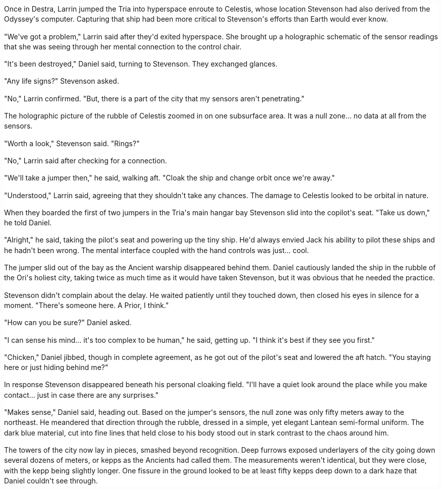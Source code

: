 Once in Destra, Larrin jumped the Tria into hyperspace enroute to Celestis, whose location Stevenson had also derived from the Odyssey's computer. Capturing that ship had been more critical to Stevenson's efforts than Earth would ever know.

"We've got a problem," Larrin said after they'd exited hyperspace. She brought up a holographic schematic of the sensor readings that she was seeing through her mental connection to the control chair.

"It's been destroyed," Daniel said, turning to Stevenson. They exchanged glances.

"Any life signs?" Stevenson asked.

"No," Larrin confirmed. "But, there is a part of the city that my sensors aren't penetrating."

The holographic picture of the rubble of Celestis zoomed in on one subsurface area. It was a null zone… no data at all from the sensors.

"Worth a look," Stevenson said. "Rings?"

"No," Larrin said after checking for a connection.

"We'll take a jumper then," he said, walking aft. "Cloak the ship and change orbit once we're away."

"Understood," Larrin said, agreeing that they shouldn't take any chances. The damage to Celestis looked to be orbital in nature.

When they boarded the first of two jumpers in the Tria's main hangar bay Stevenson slid into the copilot's seat. "Take us down," he told Daniel.

"Alright," he said, taking the pilot's seat and powering up the tiny ship. He'd always envied Jack his ability to pilot these ships and he hadn't been wrong. The mental interface coupled with the hand controls was just… cool.

The jumper slid out of the bay as the Ancient warship disappeared behind them. Daniel cautiously landed the ship in the rubble of the Ori's holiest city, taking twice as much time as it would have taken Stevenson, but it was obvious that he needed the practice.

Stevenson didn't complain about the delay. He waited patiently until they touched down, then closed his eyes in silence for a moment. "There's someone here. A Prior, I think."

"How can you be sure?" Daniel asked.

"I can sense his mind… it's too complex to be human," he said, getting up. "I think it's best if they see you first."

"Chicken," Daniel jibbed, though in complete agreement, as he got out of the pilot's seat and lowered the aft hatch. "You staying here or just hiding behind me?"

In response Stevenson disappeared beneath his personal cloaking field. "I'll have a quiet look around the place while you make contact… just in case there are any surprises."

"Makes sense," Daniel said, heading out. Based on the jumper's sensors, the null zone was only fifty meters away to the northeast. He meandered that direction through the rubble, dressed in a simple, yet elegant Lantean semi-formal uniform. The dark blue material, cut into fine lines that held close to his body stood out in stark contrast to the chaos around him.

The towers of the city now lay in pieces, smashed beyond recognition. Deep furrows exposed underlayers of the city going down several dozens of meters, or kepps as the Ancients had called them. The measurements weren't identical, but they were close, with the kepp being slightly longer. One fissure in the ground looked to be at least fifty kepps deep down to a dark haze that Daniel couldn't see through.
